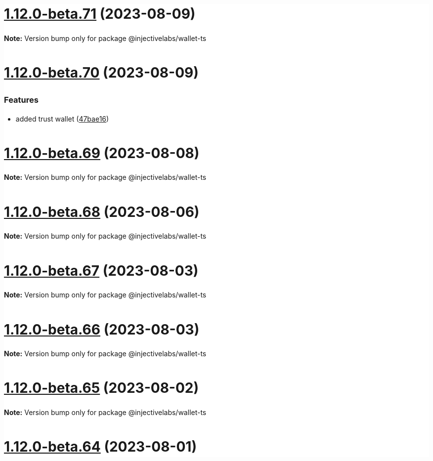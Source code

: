 # [1.12.0-beta.71](https://github.com/InjectiveLabs/injective-ts/compare/@injectivelabs/wallet-ts@1.12.0-beta.70...@injectivelabs/wallet-ts@1.12.0-beta.71) (2023-08-09)

**Note:** Version bump only for package @injectivelabs/wallet-ts

# [1.12.0-beta.70](https://github.com/InjectiveLabs/injective-ts/compare/@injectivelabs/wallet-ts@1.12.0-beta.69...@injectivelabs/wallet-ts@1.12.0-beta.70) (2023-08-09)

### Features

- added trust wallet ([47bae16](https://github.com/InjectiveLabs/injective-ts/commit/47bae16f3a49f075a5733d5170c315c2f411bef3))

# [1.12.0-beta.69](https://github.com/InjectiveLabs/injective-ts/compare/@injectivelabs/wallet-ts@1.12.0-beta.68...@injectivelabs/wallet-ts@1.12.0-beta.69) (2023-08-08)

**Note:** Version bump only for package @injectivelabs/wallet-ts

# [1.12.0-beta.68](https://github.com/InjectiveLabs/injective-ts/compare/@injectivelabs/wallet-ts@1.12.0-beta.67...@injectivelabs/wallet-ts@1.12.0-beta.68) (2023-08-06)

**Note:** Version bump only for package @injectivelabs/wallet-ts

# [1.12.0-beta.67](https://github.com/InjectiveLabs/injective-ts/compare/@injectivelabs/wallet-ts@1.12.0-beta.66...@injectivelabs/wallet-ts@1.12.0-beta.67) (2023-08-03)

**Note:** Version bump only for package @injectivelabs/wallet-ts

# [1.12.0-beta.66](https://github.com/InjectiveLabs/injective-ts/compare/@injectivelabs/wallet-ts@1.12.0-beta.65...@injectivelabs/wallet-ts@1.12.0-beta.66) (2023-08-03)

**Note:** Version bump only for package @injectivelabs/wallet-ts

# [1.12.0-beta.65](https://github.com/InjectiveLabs/injective-ts/compare/@injectivelabs/wallet-ts@1.12.0-beta.64...@injectivelabs/wallet-ts@1.12.0-beta.65) (2023-08-02)

**Note:** Version bump only for package @injectivelabs/wallet-ts

# [1.12.0-beta.64](https://github.com/InjectiveLabs/injective-ts/compare/@injectivelabs/wallet-ts@1.12.0-beta.63...@injectivelabs/wallet-ts@1.12.0-beta.64) (2023-08-01)
